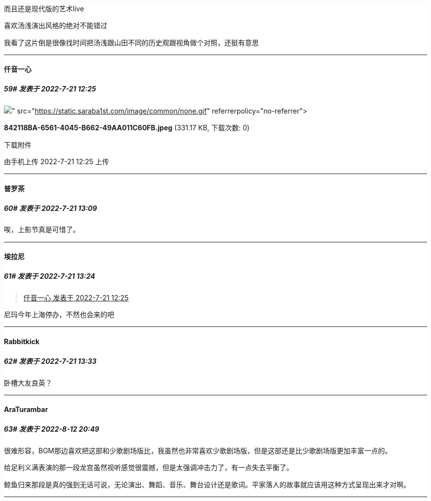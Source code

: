 而且还是现代版的艺术live

喜欢汤浅演出风格的绝对不能错过

我看了这片倒是很像找时间把汤浅跟山田不同的历史观跟视角做个对照，还挺有意思

*****

####  仟音一心  
##### 59#       发表于 2022-7-21 12:25

<img src="https://img.saraba1st.com/forum/202207/21/122548zsoeblyhov0tyvf1.jpeg" referrerpolicy="no-referrer">" src="https://static.saraba1st.com/image/common/none.gif" referrerpolicy="no-referrer">

<strong>842118BA-6561-4045-B662-49AA011C60FB.jpeg</strong> (331.17 KB, 下载次数: 0)

下载附件

由手机上传
2022-7-21 12:25 上传

*****

####  普罗茶  
##### 60#       发表于 2022-7-21 13:09

唉，上影节真是可惜了。



*****

####  埃拉尼  
##### 61#       发表于 2022-7-21 13:24

<blockquote><a href="httphttps://bbs.saraba1st.com/2b/forum.php?mod=redirect&amp;goto=findpost&amp;pid=56733315&amp;ptid=1838879" target="_blank">仟音一心 发表于 2022-7-21 12:25</a></blockquote>
尼玛今年上海停办，不然也会来的吧

*****

####  Rabbitkick  
##### 62#       发表于 2022-7-21 13:33

卧槽大友良英？

*****

####  AraTurambar  
##### 63#       发表于 2022-8-12 20:49

很难形容，BGM那边喜欢把这部和少歌剧场版比，我虽然也非常喜欢少歌剧场版，但是这部还是比少歌剧场版更加丰富一点的。

给足利义满表演的那一段龙宫虽然视听感觉很震撼，但是太强调冲击力了，有一点失去平衡了。

鲸鱼归来那段是真的强到无话可说，无论演出、舞蹈、音乐、舞台设计还是歌词。平家落人的故事就应该用这种方式呈现出来才对啊。

*****
